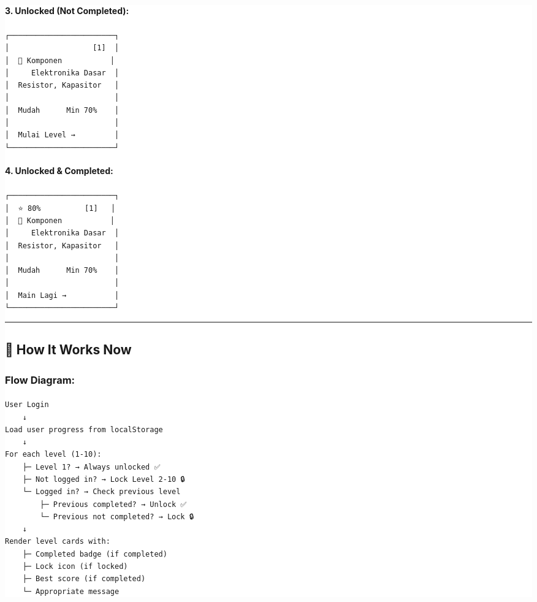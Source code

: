 #### **3. Unlocked (Not Completed):**
```
┌────────────────────────┐
│                   [1]  │
│  🔧 Komponen           │
│     Elektronika Dasar  │
│  Resistor, Kapasitor   │
│                        │
│  Mudah      Min 70%    │
│                        │
│  Mulai Level →         │
└────────────────────────┘
```

#### **4. Unlocked & Completed:**
```
┌────────────────────────┐
│  ⭐ 80%          [1]   │
│  🔧 Komponen           │
│     Elektronika Dasar  │
│  Resistor, Kapasitor   │
│                        │
│  Mudah      Min 70%    │
│                        │
│  Main Lagi →           │
└────────────────────────┘
```

---

## 🚀 How It Works Now

### **Flow Diagram:**
```
User Login
    ↓
Load user progress from localStorage
    ↓
For each level (1-10):
    ├─ Level 1? → Always unlocked ✅
    ├─ Not logged in? → Lock Level 2-10 🔒
    └─ Logged in? → Check previous level
        ├─ Previous completed? → Unlock ✅
        └─ Previous not completed? → Lock 🔒
    ↓
Render level cards with:
    ├─ Completed badge (if completed)
    ├─ Lock icon (if locked)
    ├─ Best score (if completed)
    └─ Appropriate message
```
